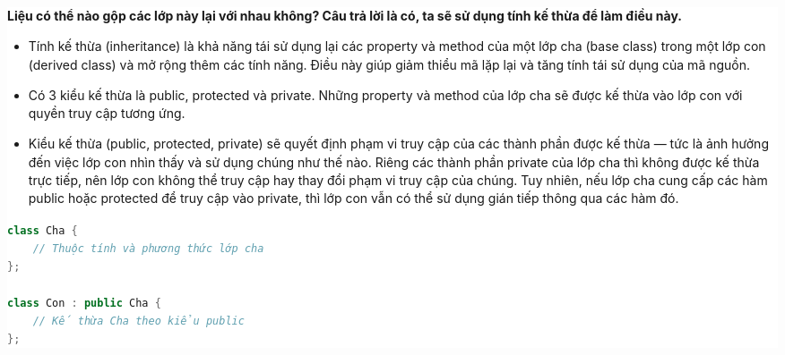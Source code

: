 __Liệu có thể nào gộp các lớp này lại với nhau không? Câu trả lời là có, ta sẽ sử dụng tính kế thừa để làm điều này.__

- Tính kế thừa (inheritance) là khả năng tái sử dụng lại các property và method của một lớp cha (base class) trong một lớp con (derived class) và mở rộng thêm các tính năng. Điều này giúp giảm thiểu mã lặp lại và tăng tính tái sử dụng của mã nguồn.

- Có 3 kiểu kế thừa là public, protected và private. Những property và method của lớp cha sẽ được kế thừa vào lớp con với quyền truy cập tương ứng.

- Kiểu kế thừa (public, protected, private) sẽ quyết định phạm vi truy cập của các thành phần được kế thừa — tức là ảnh hưởng đến việc lớp con nhìn thấy và sử dụng chúng như thế nào. Riêng các thành phần private của lớp cha thì không được kế thừa trực tiếp, nên lớp con không thể truy cập hay thay đổi phạm vi truy cập của chúng. Tuy nhiên, nếu lớp cha cung cấp các hàm public hoặc protected để truy cập vào private, thì lớp con vẫn có thể sử dụng gián tiếp thông qua các hàm đó.

```cpp
class Cha {
    // Thuộc tính và phương thức lớp cha
};

class Con : public Cha {
    // Kế thừa Cha theo kiểu public
};
```
